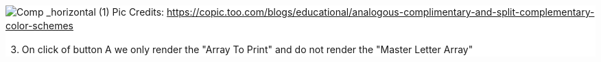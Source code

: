 ![Comp _horizontal (1)](https://user-images.githubusercontent.com/111998430/191116544-2bb860ac-e206-4e7b-a24e-6b1109fe39b1.jpg)
 Pic Credits: https://copic.too.com/blogs/educational/analogous-complimentary-and-split-complementary-color-schemes
 
3. On click of button A we only render the "Array To Print" and do not render the "Master Letter Array"

